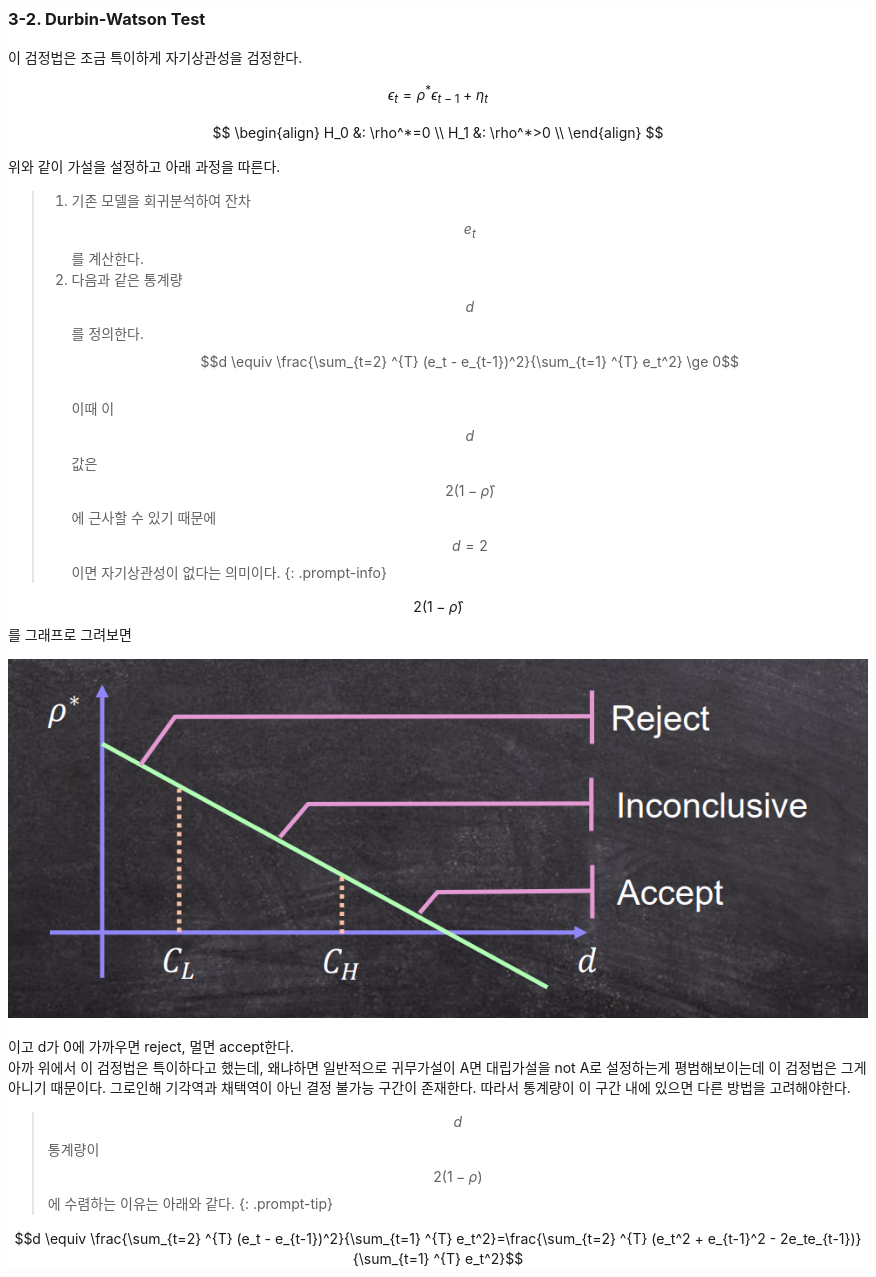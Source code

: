 ### 3-2. Durbin-Watson Test

이 검정법은 조금 특이하게 자기상관성을 검정한다.

$$
\epsilon_t=\rho^*\epsilon_{t-1}+\eta_t
$$

$$
\begin{align}
H_0 &: \rho^*=0 \\
H_1 &: \rho^*>0 \\
\end{align}
$$

위와 같이 가설을 설정하고 아래 과정을 따른다.

>1. 기존 모델을 회귀분석하여 잔차$$e_t$$를 계산한다.
>2. 다음과 같은 통계량 $$d$$를 정의한다. <br>
>$$d \equiv \frac{\sum_{t=2} ^{T} (e_t - e_{t-1})^2}{\sum_{t=1} ^{T} e_t^2} \ge 0$$<br>
>이때 이 $$d$$값은 $$2(1-\hat{\rho})$$에 근사할 수 있기 때문에 $$d=2$$이면 자기상관성이 없다는 의미이다.
{: .prompt-info}

$$2(1-\hat{\rho})$$를 그래프로 그려보면

![durbin-watson critical values](/assets/img/post_img/econometrics/durbin-watson_critical_values.png)

이고 d가 0에 가까우면 reject, 멀면 accept한다.<br>
아까 위에서 이 검정법은 특이하다고 했는데, 왜냐하면 일반적으로 귀무가설이 A면 대립가설을 not A로 설정하는게 평범해보이는데 이 검정법은 그게 아니기 때문이다. 그로인해 기각역과 채택역이 아닌 결정 불가능 구간이 존재한다. 따라서 통계량이 이 구간 내에 있으면 다른 방법을 고려해야한다.

>$$d$$통계량이 $$2(1-\rho)$$에 수렴하는 이유는 아래와 같다.
{: .prompt-tip}

$$d \equiv \frac{\sum_{t=2} ^{T} (e_t - e_{t-1})^2}{\sum_{t=1} ^{T} e_t^2}=\frac{\sum_{t=2} ^{T} (e_t^2 + e_{t-1}^2 - 2e_te_{t-1})}{\sum_{t=1} ^{T} e_t^2}$$

